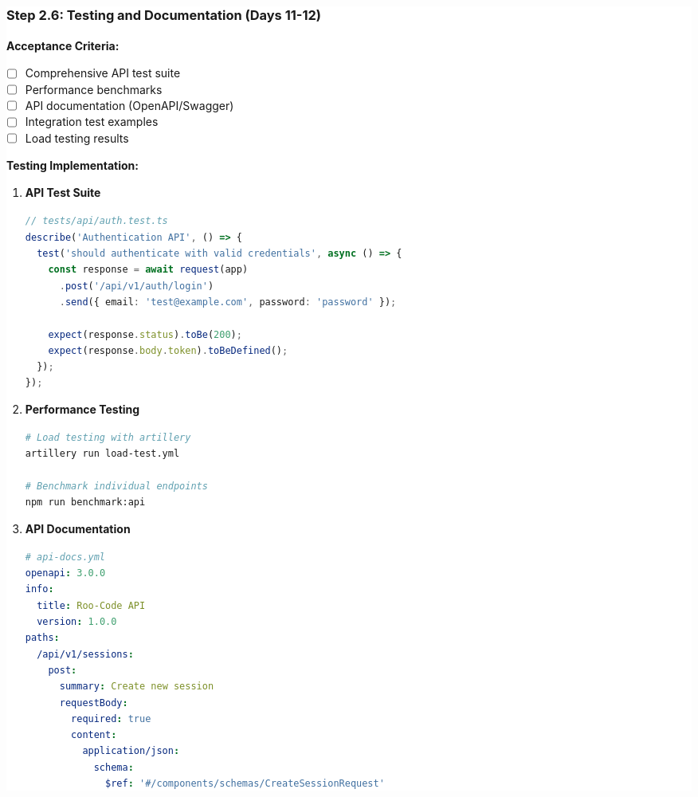 ### Step 2.6: Testing and Documentation (Days 11-12)

**Acceptance Criteria:**
- [ ] Comprehensive API test suite
- [ ] Performance benchmarks
- [ ] API documentation (OpenAPI/Swagger)
- [ ] Integration test examples
- [ ] Load testing results

**Testing Implementation:**

1. **API Test Suite**
   ```typescript
   // tests/api/auth.test.ts
   describe('Authentication API', () => {
     test('should authenticate with valid credentials', async () => {
       const response = await request(app)
         .post('/api/v1/auth/login')
         .send({ email: 'test@example.com', password: 'password' });
       
       expect(response.status).toBe(200);
       expect(response.body.token).toBeDefined();
     });
   });
   ```

2. **Performance Testing**
   ```bash
   # Load testing with artillery
   artillery run load-test.yml
   
   # Benchmark individual endpoints
   npm run benchmark:api
   ```

3. **API Documentation**
   ```yaml
   # api-docs.yml
   openapi: 3.0.0
   info:
     title: Roo-Code API
     version: 1.0.0
   paths:
     /api/v1/sessions:
       post:
         summary: Create new session
         requestBody:
           required: true
           content:
             application/json:
               schema:
                 $ref: '#/components/schemas/CreateSessionRequest'
   ```
